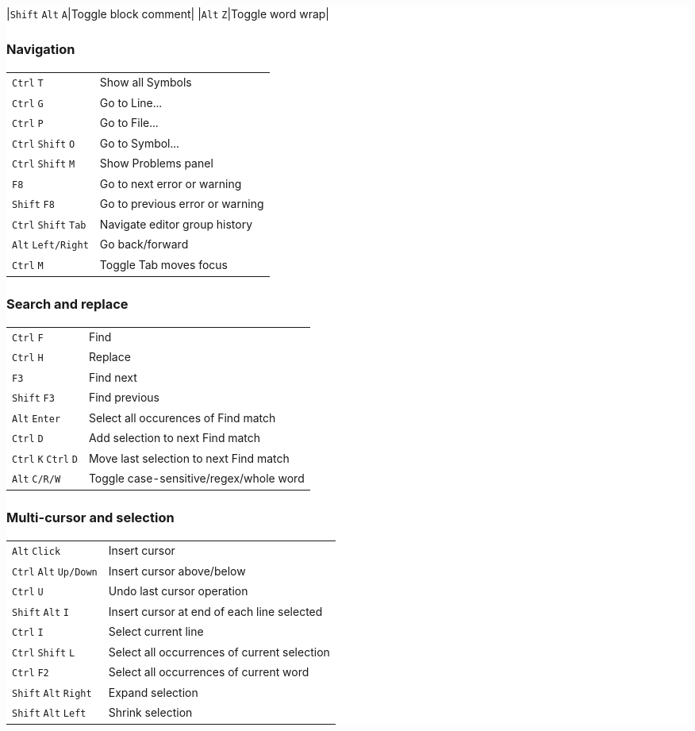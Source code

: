 |`Shift` `Alt` `A`|Toggle block comment|
|`Alt` `Z`|Toggle word wrap|

### Navigation

|   |   |
|---|---|
|`Ctrl` `T`|Show all Symbols|
|`Ctrl` `G`|Go to Line...|
|`Ctrl` `P`|Go to File...|
|`Ctrl` `Shift` `O`|Go to Symbol...|
|`Ctrl` `Shift` `M`|Show Problems panel|
|`F8`|Go to next error or warning|
|`Shift` `F8`|Go to previous error or warning|
|`Ctrl` `Shift` `Tab`|Navigate editor group history|
|`Alt` `Left/Right`|Go back/forward|
|`Ctrl` `M`|Toggle Tab moves focus|

### Search and replace

|   |   |
|---|---|
|`Ctrl` `F`|Find|
|`Ctrl` `H`|Replace|
|`F3`|Find next|
|`Shift` `F3`|Find previous|
|`Alt` `Enter`|Select all occurences of Find match|
|`Ctrl` `D`|Add selection to next Find match|
|`Ctrl` `K` `Ctrl` `D`|Move last selection to next Find match|
|`Alt` `C/R/W`|Toggle case-sensitive/regex/whole word|

### Multi-cursor and selection

|   |   |
|---|---|
|`Alt` `Click`|Insert cursor|
|`Ctrl` `Alt` `Up/Down`|Insert cursor above/below|
|`Ctrl` `U`|Undo last cursor operation|
|`Shift` `Alt` `I`|Insert cursor at end of each line selected|
|`Ctrl` `I`|Select current line|
|`Ctrl` `Shift` `L`|Select all occurrences of current selection|
|`Ctrl` `F2`|Select all occurrences of current word|
|`Shift` `Alt` `Right`|Expand selection|
|`Shift` `Alt` `Left`|Shrink selection|